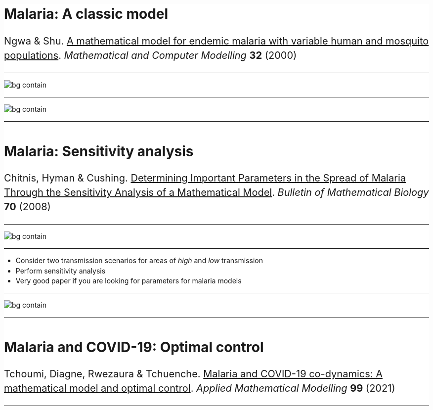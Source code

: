 

# Malaria: A classic model

<div style = "position: relative; bottom: -40%; font-size:20px;">

Ngwa & Shu. [A mathematical model for endemic malaria with variable human and mosquito populations](https://doi.org/10.1016/S0895-7177(00)00169-2). *Mathematical and Computer Modelling* **32** (2000)
</div>

---

![bg contain](https://raw.githubusercontent.com/julien-arino/3MC-course-epidemiological-modelling/main/FIGS/NgwaShu_contact_scaling.png)

---

![bg contain](https://raw.githubusercontent.com/julien-arino/3MC-course-epidemiological-modelling/main/FIGS/NgwaShu_system.png)

---


# Malaria: Sensitivity analysis

<div style = "position: relative; bottom: -40%; font-size:20px;">

Chitnis, Hyman & Cushing. [Determining Important Parameters in the Spread of Malaria Through the Sensitivity Analysis of a Mathematical Model](https://doi.org/10.1007/s11538-008-9299-0). *Bulletin of Mathematical Biology* **70** (2008)
</div>

---

![bg contain](https://raw.githubusercontent.com/julien-arino/3MC-course-epidemiological-modelling/main/FIGS/ChitnisHymanCushing_flow_diagram.png)

---

- Consider two transmission scenarios for areas of *high* and *low* transmission
- Perform sensitivity analysis
- Very good paper if you are looking for parameters for malaria models

---

![bg contain](https://raw.githubusercontent.com/julien-arino/3MC-course-epidemiological-modelling/main/FIGS/ChitnisHymanCushing_sensitivity_table.png)


---


# Malaria and COVID-19: Optimal control

<div style = "position: relative; bottom: -40%; font-size:20px;">

Tchoumi, Diagne, Rwezaura & Tchuenche. [Malaria and COVID-19 co-dynamics: A mathematical model and optimal control](https://doi.org/10.1016/j.apm.2021.06.016). *Applied Mathematical Modelling* **99** (2021)
</div>

---